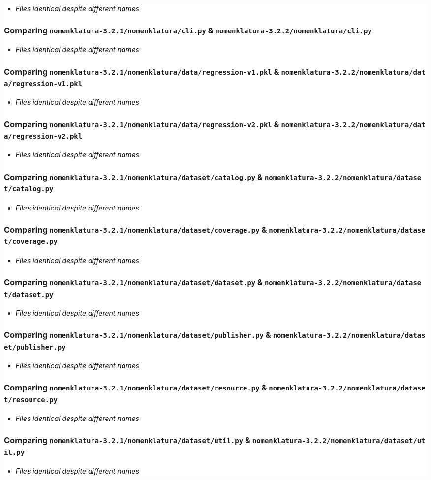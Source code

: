  * *Files identical despite different names*

### Comparing `nomenklatura-3.2.1/nomenklatura/cli.py` & `nomenklatura-3.2.2/nomenklatura/cli.py`

 * *Files identical despite different names*

### Comparing `nomenklatura-3.2.1/nomenklatura/data/regression-v1.pkl` & `nomenklatura-3.2.2/nomenklatura/data/regression-v1.pkl`

 * *Files identical despite different names*

### Comparing `nomenklatura-3.2.1/nomenklatura/data/regression-v2.pkl` & `nomenklatura-3.2.2/nomenklatura/data/regression-v2.pkl`

 * *Files identical despite different names*

### Comparing `nomenklatura-3.2.1/nomenklatura/dataset/catalog.py` & `nomenklatura-3.2.2/nomenklatura/dataset/catalog.py`

 * *Files identical despite different names*

### Comparing `nomenklatura-3.2.1/nomenklatura/dataset/coverage.py` & `nomenklatura-3.2.2/nomenklatura/dataset/coverage.py`

 * *Files identical despite different names*

### Comparing `nomenklatura-3.2.1/nomenklatura/dataset/dataset.py` & `nomenklatura-3.2.2/nomenklatura/dataset/dataset.py`

 * *Files identical despite different names*

### Comparing `nomenklatura-3.2.1/nomenklatura/dataset/publisher.py` & `nomenklatura-3.2.2/nomenklatura/dataset/publisher.py`

 * *Files identical despite different names*

### Comparing `nomenklatura-3.2.1/nomenklatura/dataset/resource.py` & `nomenklatura-3.2.2/nomenklatura/dataset/resource.py`

 * *Files identical despite different names*

### Comparing `nomenklatura-3.2.1/nomenklatura/dataset/util.py` & `nomenklatura-3.2.2/nomenklatura/dataset/util.py`

 * *Files identical despite different names*
